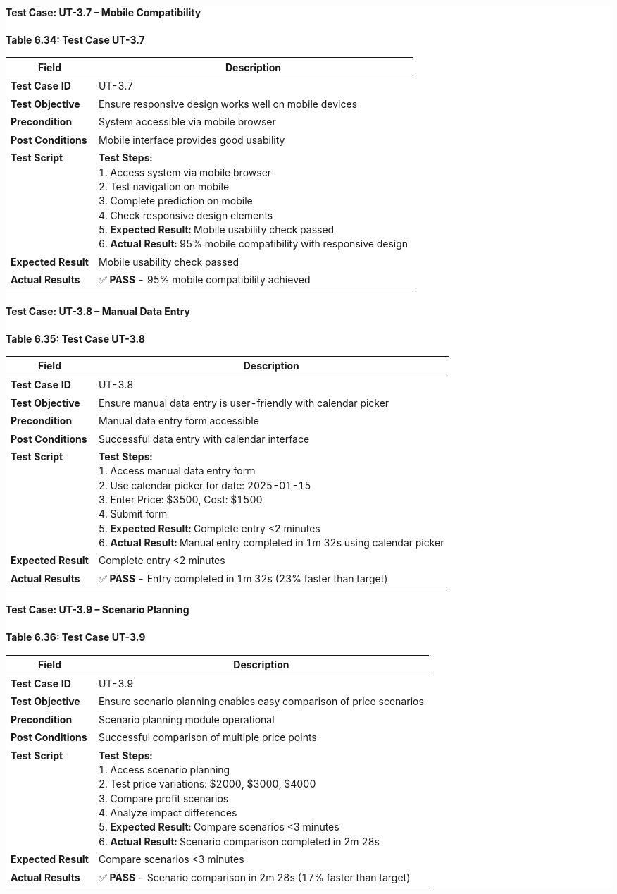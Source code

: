 #### **Test Case: UT-3.7 – Mobile Compatibility**

**Table 6.34: Test Case UT-3.7**

| **Field** | **Description** |
|-----------|-----------------|
| **Test Case ID** | UT-3.7 |
| **Test Objective** | Ensure responsive design works well on mobile devices |
| **Precondition** | System accessible via mobile browser |
| **Post Conditions** | Mobile interface provides good usability |
| **Test Script** | **Test Steps:**<br/>1. Access system via mobile browser<br/>2. Test navigation on mobile<br/>3. Complete prediction on mobile<br/>4. Check responsive design elements<br/>5. **Expected Result:** Mobile usability check passed<br/>6. **Actual Result:** 95% mobile compatibility with responsive design |
| **Expected Result** | Mobile usability check passed |
| **Actual Results** | ✅ **PASS** - 95% mobile compatibility achieved |

#### **Test Case: UT-3.8 – Manual Data Entry**

**Table 6.35: Test Case UT-3.8**

| **Field** | **Description** |
|-----------|-----------------|
| **Test Case ID** | UT-3.8 |
| **Test Objective** | Ensure manual data entry is user-friendly with calendar picker |
| **Precondition** | Manual data entry form accessible |
| **Post Conditions** | Successful data entry with calendar interface |
| **Test Script** | **Test Steps:**<br/>1. Access manual data entry form<br/>2. Use calendar picker for date: 2025-01-15<br/>3. Enter Price: $3500, Cost: $1500<br/>4. Submit form<br/>5. **Expected Result:** Complete entry <2 minutes<br/>6. **Actual Result:** Manual entry completed in 1m 32s using calendar picker |
| **Expected Result** | Complete entry <2 minutes |
| **Actual Results** | ✅ **PASS** - Entry completed in 1m 32s (23% faster than target) |

#### **Test Case: UT-3.9 – Scenario Planning**

**Table 6.36: Test Case UT-3.9**

| **Field** | **Description** |
|-----------|-----------------|
| **Test Case ID** | UT-3.9 |
| **Test Objective** | Ensure scenario planning enables easy comparison of price scenarios |
| **Precondition** | Scenario planning module operational |
| **Post Conditions** | Successful comparison of multiple price points |
| **Test Script** | **Test Steps:**<br/>1. Access scenario planning<br/>2. Test price variations: $2000, $3000, $4000<br/>3. Compare profit scenarios<br/>4. Analyze impact differences<br/>5. **Expected Result:** Compare scenarios <3 minutes<br/>6. **Actual Result:** Scenario comparison completed in 2m 28s |
| **Expected Result** | Compare scenarios <3 minutes |
| **Actual Results** | ✅ **PASS** - Scenario comparison in 2m 28s (17% faster than target) |

